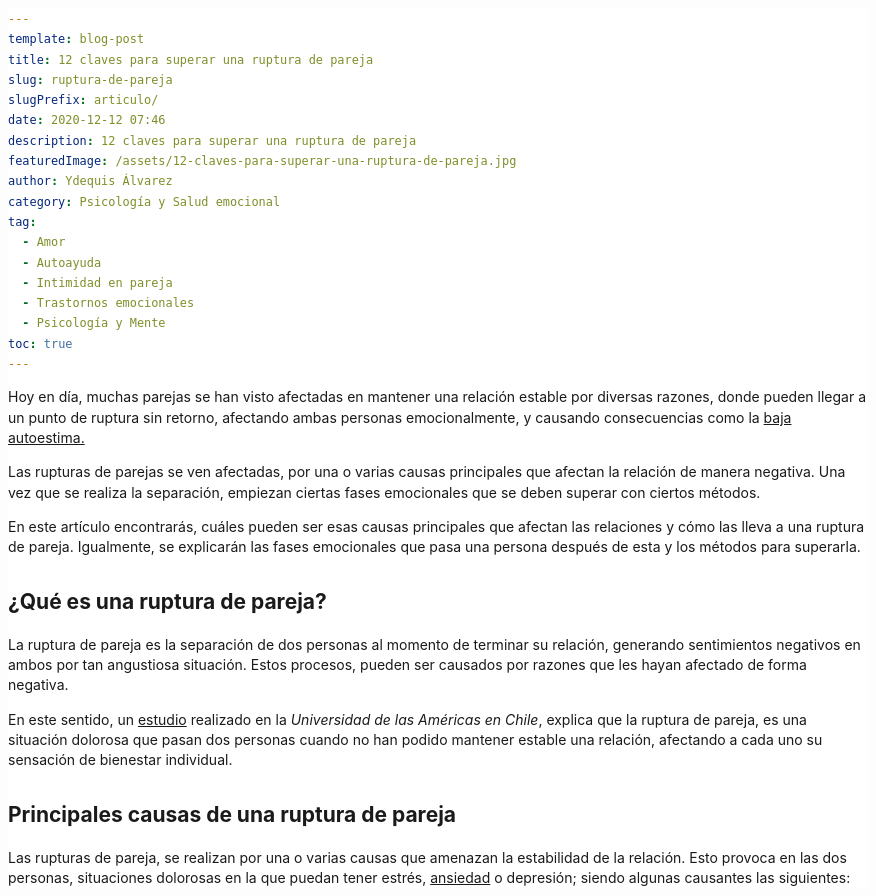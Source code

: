 ```yaml
---
template: blog-post
title: 12 claves para superar una ruptura de pareja
slug: ruptura-de-pareja
slugPrefix: articulo/
date: 2020-12-12 07:46
description: 12 claves para superar una ruptura de pareja
featuredImage: /assets/12-claves-para-superar-una-ruptura-de-pareja.jpg
author: Ydequis Álvarez
category: Psicología y Salud emocional
tag:
  - Amor
  - Autoayuda
  - Intimidad en pareja
  - Trastornos emocionales
  - Psicología y Mente
toc: true
---
```



Hoy en día, muchas parejas se han visto afectadas en mantener una relación estable por diversas razones, donde pueden llegar a un punto de ruptura sin retorno, afectando ambas personas emocionalmente, y causando consecuencias como la [baja autoestima.](https://tuinfosalud.com/articulos/falta-de-autoestima)

Las rupturas de parejas se ven afectadas, por una o varias causas principales que afectan la relación de manera negativa. Una vez que se realiza la separación, empiezan ciertas fases emocionales que se deben superar con ciertos métodos.

En este artículo encontrarás, cuáles pueden ser esas causas principales que afectan las relaciones y cómo las lleva a una ruptura de pareja. Igualmente, se explicarán las fases emocionales que pasa una persona después de esta y los métodos para superarla.

## ¿Qué es una ruptura de pareja?

La ruptura de pareja es la separación de dos personas al momento de terminar su relación, generando sentimientos negativos en ambos por tan angustiosa situación. Estos procesos, pueden ser causados por razones que les hayan afectado de forma negativa.

En este sentido, un [estudio](http://www.scielo.org.bo/scielo.php?pid=S2077-21612013000200003&script=sci_arttext&tlng=pt) realizado en la *Universidad de las Américas en Chile*, explica que la ruptura de pareja, es una situación dolorosa que pasan dos personas cuando no han podido mantener estable una relación, afectando a cada uno su sensación de bienestar individual.

## Principales causas de una ruptura de pareja

Las rupturas de pareja, se realizan por una o varias causas que amenazan la estabilidad de la relación. Esto provoca en las dos personas, situaciones dolorosas en la que puedan tener estrés, [ansiedad](https://tuinfosalud.com/articulos/tipos-de-ansiedad) o depresión; siendo algunas causantes las siguientes:
